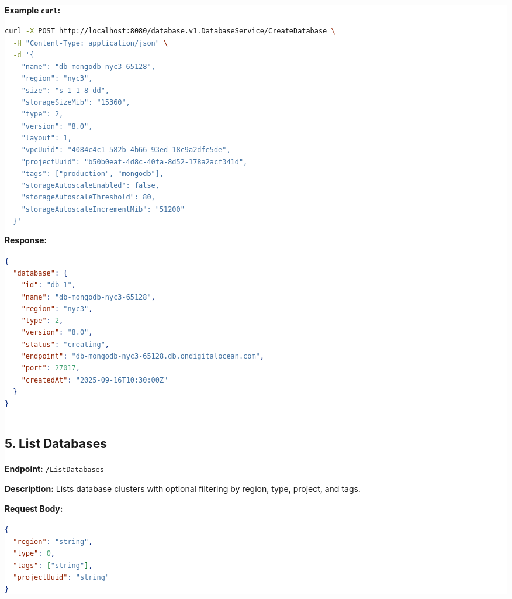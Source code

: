 
**Example `curl`:**
```bash
curl -X POST http://localhost:8080/database.v1.DatabaseService/CreateDatabase \
  -H "Content-Type: application/json" \
  -d '{
    "name": "db-mongodb-nyc3-65128",
    "region": "nyc3",
    "size": "s-1-1-8-dd",
    "storageSizeMib": "15360",
    "type": 2,
    "version": "8.0",
    "layout": 1,
    "vpcUuid": "4084c4c1-582b-4b66-93ed-18c9a2dfe5de",
    "projectUuid": "b50b0eaf-4d8c-40fa-8d52-178a2acf341d",
    "tags": ["production", "mongodb"],
    "storageAutoscaleEnabled": false,
    "storageAutoscaleThreshold": 80,
    "storageAutoscaleIncrementMib": "51200"
  }'
```

**Response:**
```json
{
  "database": {
    "id": "db-1",
    "name": "db-mongodb-nyc3-65128",
    "region": "nyc3",
    "type": 2,
    "version": "8.0",
    "status": "creating",
    "endpoint": "db-mongodb-nyc3-65128.db.ondigitalocean.com",
    "port": 27017,
    "createdAt": "2025-09-16T10:30:00Z"
  }
}
```

---

## 5. List Databases

**Endpoint:**
`/ListDatabases`

**Description:**
Lists database clusters with optional filtering by region, type, project, and tags.

**Request Body:**
```json
{
  "region": "string",
  "type": 0,
  "tags": ["string"],
  "projectUuid": "string"
}
```
